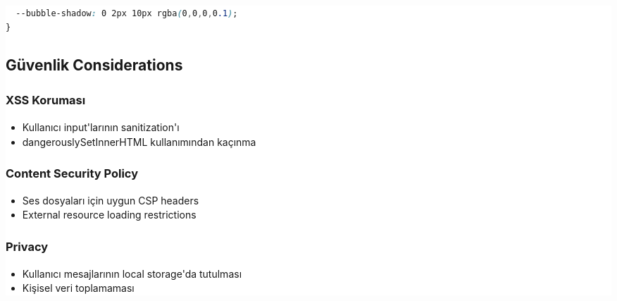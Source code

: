 ```css
  --bubble-shadow: 0 2px 10px rgba(0,0,0,0.1);
}
```

## Güvenlik Considerations

### XSS Koruması
- Kullanıcı input'larının sanitization'ı
- dangerouslySetInnerHTML kullanımından kaçınma

### Content Security Policy
- Ses dosyaları için uygun CSP headers
- External resource loading restrictions

### Privacy
- Kullanıcı mesajlarının local storage'da tutulması
- Kişisel veri toplamaması